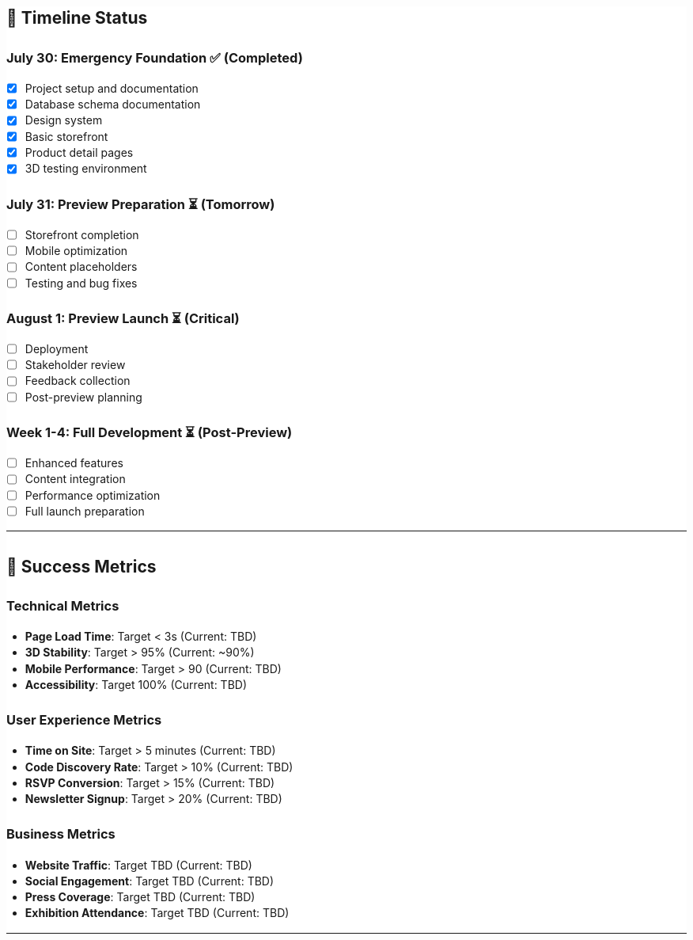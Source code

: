
## 📅 Timeline Status

### July 30: Emergency Foundation ✅ (Completed)
- [x] Project setup and documentation
- [x] Database schema documentation
- [x] Design system
- [x] Basic storefront
- [x] Product detail pages
- [x] 3D testing environment

### July 31: Preview Preparation ⏳ (Tomorrow)
- [ ] Storefront completion
- [ ] Mobile optimization
- [ ] Content placeholders
- [ ] Testing and bug fixes

### August 1: Preview Launch ⏳ (Critical)
- [ ] Deployment
- [ ] Stakeholder review
- [ ] Feedback collection
- [ ] Post-preview planning

### Week 1-4: Full Development ⏳ (Post-Preview)
- [ ] Enhanced features
- [ ] Content integration
- [ ] Performance optimization
- [ ] Full launch preparation

---

## 🎯 Success Metrics

### Technical Metrics
- **Page Load Time**: Target < 3s (Current: TBD)
- **3D Stability**: Target > 95% (Current: ~90%)
- **Mobile Performance**: Target > 90 (Current: TBD)
- **Accessibility**: Target 100% (Current: TBD)

### User Experience Metrics
- **Time on Site**: Target > 5 minutes (Current: TBD)
- **Code Discovery Rate**: Target > 10% (Current: TBD)
- **RSVP Conversion**: Target > 15% (Current: TBD)
- **Newsletter Signup**: Target > 20% (Current: TBD)

### Business Metrics
- **Website Traffic**: Target TBD (Current: TBD)
- **Social Engagement**: Target TBD (Current: TBD)
- **Press Coverage**: Target TBD (Current: TBD)
- **Exhibition Attendance**: Target TBD (Current: TBD)

---